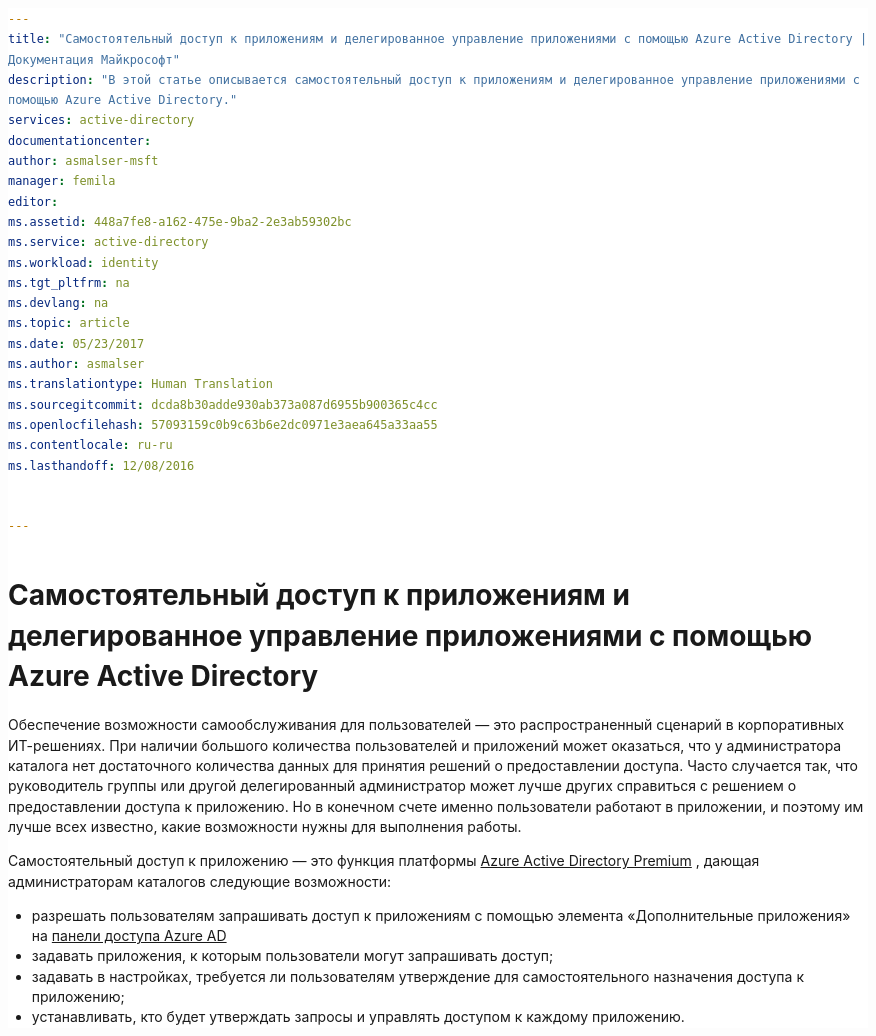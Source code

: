 ```yaml
---
title: "Самостоятельный доступ к приложениям и делегированное управление приложениями с помощью Azure Active Directory | Документация Майкрософт"
description: "В этой статье описывается самостоятельный доступ к приложениям и делегированное управление приложениями с помощью Azure Active Directory."
services: active-directory
documentationcenter: 
author: asmalser-msft
manager: femila
editor: 
ms.assetid: 448a7fe8-a162-475e-9ba2-2e3ab59302bc
ms.service: active-directory
ms.workload: identity
ms.tgt_pltfrm: na
ms.devlang: na
ms.topic: article
ms.date: 05/23/2017
ms.author: asmalser
ms.translationtype: Human Translation
ms.sourcegitcommit: dcda8b30adde930ab373a087d6955b900365c4cc
ms.openlocfilehash: 57093159c0b9c63b6e2dc0971e3aea645a33aa55
ms.contentlocale: ru-ru
ms.lasthandoff: 12/08/2016


---
```

# <a name="self-service-application-access-and-delegated-management-with-azure-active-directory"></a>Самостоятельный доступ к приложениям и делегированное управление приложениями с помощью Azure Active Directory
Обеспечение возможности самообслуживания для пользователей — это распространенный сценарий в корпоративных ИТ-решениях. При наличии большого количества пользователей и приложений может оказаться, что у администратора каталога нет достаточного количества данных для принятия решений о предоставлении доступа. Часто случается так, что руководитель группы или другой делегированный администратор может лучше других справиться с решением о предоставлении доступа к приложению. Но в конечном счете именно пользователи работают в приложении, и поэтому им лучше всех известно, какие возможности нужны для выполнения работы.

Самостоятельный доступ к приложению — это функция платформы [Azure Active Directory Premium](https://azure.microsoft.com/trial/get-started-active-directory/) , дающая администраторам каталогов следующие возможности:

* разрешать пользователям запрашивать доступ к приложениям с помощью элемента «Дополнительные приложения» на [панели доступа Azure AD](active-directory-appssoaccess-whatis.md#deploying-azure-ad-integrated-applications-to-users)
* задавать приложения, к которым пользователи могут запрашивать доступ;
* задавать в настройках, требуется ли пользователям утверждение для самостоятельного назначения доступа к приложению;
* устанавливать, кто будет утверждать запросы и управлять доступом к каждому приложению.
